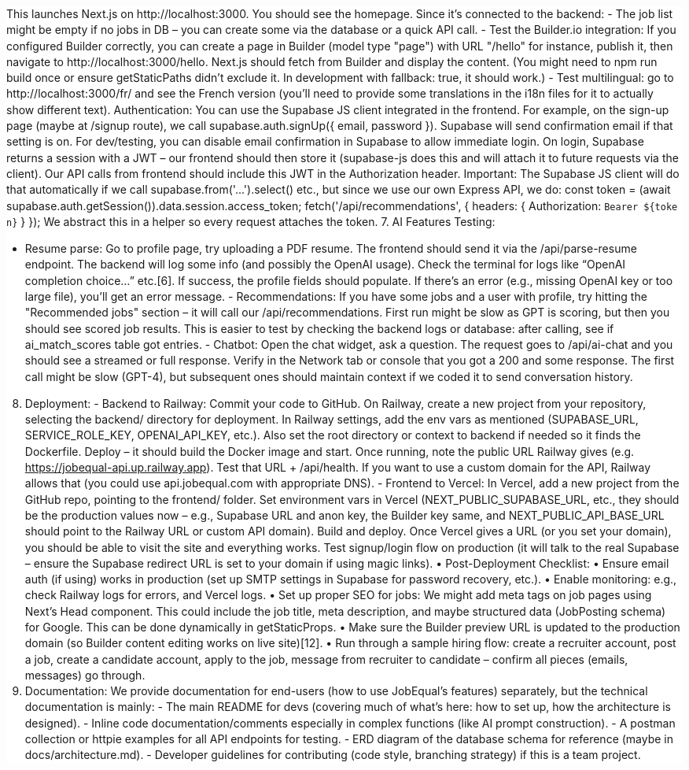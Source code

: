 This launches Next.js on http://localhost:3000. You should see the homepage. Since it’s connected to the backend: - The job list might be empty if no jobs in DB – you can create some via the database or a quick API call. - Test the Builder.io integration: If you configured Builder correctly, you can create a page in Builder (model type "page") with URL "/hello" for instance, publish it, then navigate to http://localhost:3000/hello. Next.js should fetch from Builder and display the content. (You might need to npm run build once or ensure getStaticPaths didn’t exclude it. In development with fallback: true, it should work.) - Test multilingual: go to http://localhost:3000/fr/ and see the French version (you’ll need to provide some translations in the i18n files for it to actually show different text).
Authentication: You can use the Supabase JS client integrated in the frontend. For example, on the sign-up page (maybe at /signup route), we call supabase.auth.signUp({ email, password }). Supabase will send confirmation email if that setting is on. For dev/testing, you can disable email confirmation in Supabase to allow immediate login. On login, Supabase returns a session with a JWT – our frontend should then store it (supabase-js does this and will attach it to future requests via the client). Our API calls from frontend should include this JWT in the Authorization header. Important: The Supabase JS client will do that automatically if we call supabase.from('...').select() etc., but since we use our own Express API, we do:
const token = (await supabase.auth.getSession()).data.session.access_token;
fetch('/api/recommendations', { headers: { Authorization: `Bearer ${token}` } });
We abstract this in a helper so every request attaches the token.
7. AI Features Testing:
- Resume parse: Go to profile page, try uploading a PDF resume. The frontend should send it via the /api/parse-resume endpoint. The backend will log some info (and possibly the OpenAI usage). Check the terminal for logs like “OpenAI completion choice…” etc.[6]. If success, the profile fields should populate. If there’s an error (e.g., missing OpenAI key or too large file), you’ll get an error message. - Recommendations: If you have some jobs and a user with profile, try hitting the "Recommended jobs" section – it will call our /api/recommendations. First run might be slow as GPT is scoring, but then you should see scored job results. This is easier to test by checking the backend logs or database: after calling, see if ai_match_scores table got entries. - Chatbot: Open the chat widget, ask a question. The request goes to /api/ai-chat and you should see a streamed or full response. Verify in the Network tab or console that you got a 200 and some response. The first call might be slow (GPT-4), but subsequent ones should maintain context if we coded it to send conversation history.
8. Deployment: - Backend to Railway: Commit your code to GitHub. On Railway, create a new project from your repository, selecting the backend/ directory for deployment. In Railway settings, add the env vars as mentioned (SUPABASE_URL, SERVICE_ROLE_KEY, OPENAI_API_KEY, etc.). Also set the root directory or context to backend if needed so it finds the Dockerfile. Deploy – it should build the Docker image and start. Once running, note the public URL Railway gives (e.g. https://jobequal-api.up.railway.app). Test that URL + /api/health. If you want to use a custom domain for the API, Railway allows that (you could use api.jobequal.com with appropriate DNS). - Frontend to Vercel: In Vercel, add a new project from the GitHub repo, pointing to the frontend/ folder. Set environment vars in Vercel (NEXT_PUBLIC_SUPABASE_URL, etc., they should be the production values now – e.g., Supabase URL and anon key, the Builder key same, and NEXT_PUBLIC_API_BASE_URL should point to the Railway URL or custom API domain). Build and deploy. Once Vercel gives a URL (or you set your domain), you should be able to visit the site and everything works. Test signup/login flow on production (it will talk to the real Supabase – ensure the Supabase redirect URL is set to your domain if using magic links).
    • Post-Deployment Checklist:
    • Ensure email auth (if using) works in production (set up SMTP settings in Supabase for password recovery, etc.).
    • Enable monitoring: e.g., check Railway logs for errors, and Vercel logs.
    • Set up proper SEO for jobs: We might add meta tags on job pages using Next’s Head component. This could include the job title, meta description, and maybe structured data (JobPosting schema) for Google. This can be done dynamically in getStaticProps.
    • Make sure the Builder preview URL is updated to the production domain (so Builder content editing works on live site)[12].
    • Run through a sample hiring flow: create a recruiter account, post a job, create a candidate account, apply to the job, message from recruiter to candidate – confirm all pieces (emails, messages) go through.
9. Documentation:
We provide documentation for end-users (how to use JobEqual’s features) separately, but the technical documentation is mainly: - The main README for devs (covering much of what’s here: how to set up, how the architecture is designed). - Inline code documentation/comments especially in complex functions (like AI prompt construction). - A postman collection or httpie examples for all API endpoints for testing. - ERD diagram of the database schema for reference (maybe in docs/architecture.md). - Developer guidelines for contributing (code style, branching strategy) if this is a team project.
